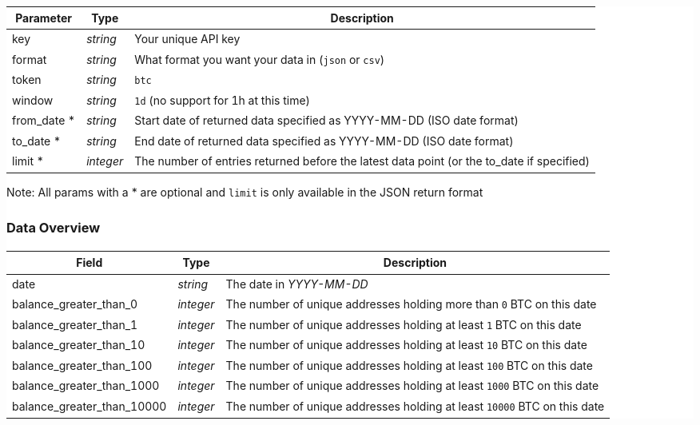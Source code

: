 | Parameter    | Type      | Description                                                                               |
| ------------ | --------- | ----------------------------------------------------------------------------------------- |
| key          | _string_  | Your unique API key                                                                       |
| format       | _string_  | What format you want your data in (`json` or `csv`)                                       |
| token        | _string_  | `btc`                                                                                     |
| window       | _string_  | `1d` (no support for 1h at this time)                                                     |
| from_date \* | _string_  | Start date of returned data specified as YYYY-MM-DD (ISO date format)                     |
| to_date \*   | _string_  | End date of returned data specified as YYYY-MM-DD (ISO date format)                       |
| limit \*     | _integer_ | The number of entries returned before the latest data point (or the to_date if specified) |

Note: All params with a \* are optional and `limit` is only available in the JSON return format

### Data Overview

| Field                         | Type      | Description                                                                                            |
| ----------------------------- | --------- | ------------------------------------------------------------------------------------------------------ |
| date                          | _string_  | The date in _YYYY-MM-DD_                                                                               |
| balance_greater_than_0        | _integer_ | The number of unique addresses holding more than `0` BTC on this date                                  |
| balance_greater_than_1        | _integer_ | The number of unique addresses holding at least `1` BTC on this date                                   |
| balance_greater_than_10       | _integer_ | The number of unique addresses holding at least `10` BTC on this date                                  |
| balance_greater_than_100      | _integer_ | The number of unique addresses holding at least `100` BTC on this date                                 |
| balance_greater_than_1000     | _integer_ | The number of unique addresses holding at least `1000` BTC on this date                                |
| balance_greater_than_10000    | _integer_ | The number of unique addresses holding at least `10000` BTC on this date                               |
